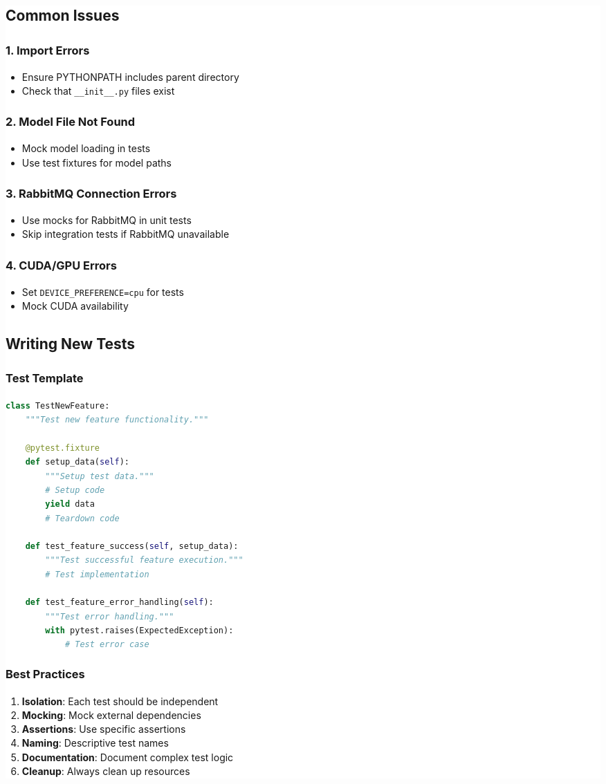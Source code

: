 ## Common Issues

### 1. Import Errors
- Ensure PYTHONPATH includes parent directory
- Check that `__init__.py` files exist

### 2. Model File Not Found
- Mock model loading in tests
- Use test fixtures for model paths

### 3. RabbitMQ Connection Errors
- Use mocks for RabbitMQ in unit tests
- Skip integration tests if RabbitMQ unavailable

### 4. CUDA/GPU Errors
- Set `DEVICE_PREFERENCE=cpu` for tests
- Mock CUDA availability

## Writing New Tests

### Test Template

```python
class TestNewFeature:
    """Test new feature functionality."""
    
    @pytest.fixture
    def setup_data(self):
        """Setup test data."""
        # Setup code
        yield data
        # Teardown code
    
    def test_feature_success(self, setup_data):
        """Test successful feature execution."""
        # Test implementation
        
    def test_feature_error_handling(self):
        """Test error handling."""
        with pytest.raises(ExpectedException):
            # Test error case
```

### Best Practices

1. **Isolation**: Each test should be independent
2. **Mocking**: Mock external dependencies
3. **Assertions**: Use specific assertions
4. **Naming**: Descriptive test names
5. **Documentation**: Document complex test logic
6. **Cleanup**: Always clean up resources
